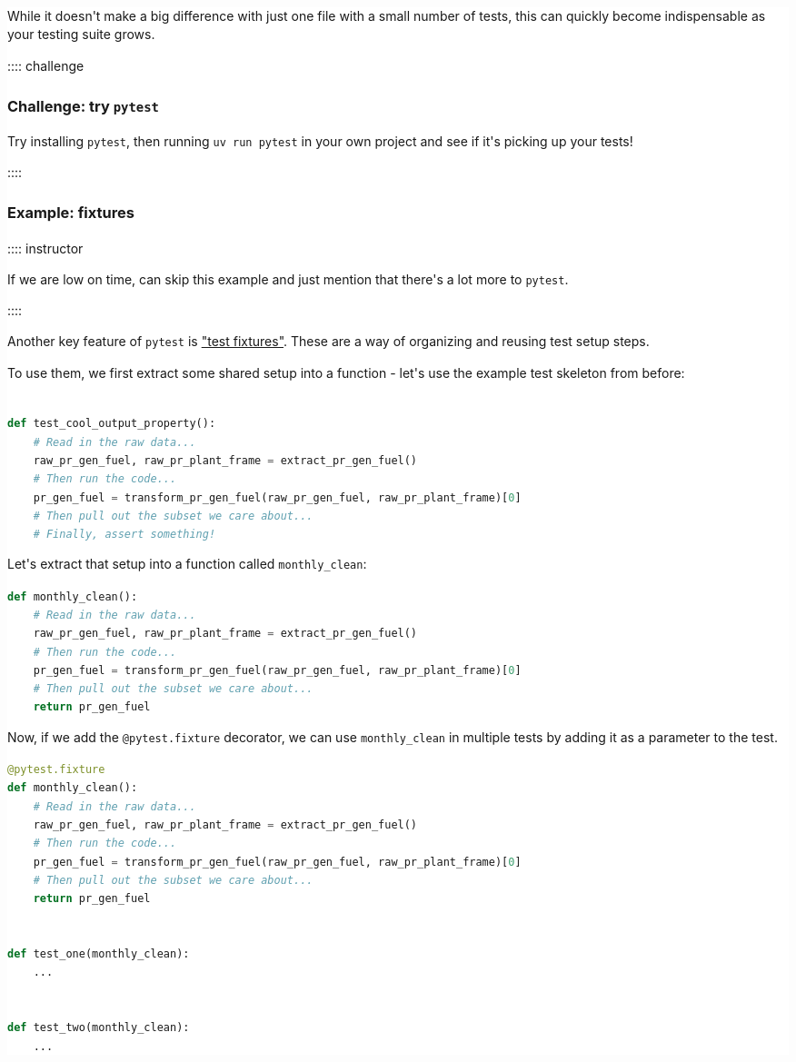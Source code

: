While it doesn't make a big difference with just one file with a small number of tests,
this can quickly become indispensable as your testing suite grows.

:::: challenge

### Challenge: try `pytest`

Try installing `pytest`, then running `uv run pytest` in your own project and see if it's picking up your tests!

::::

### Example: fixtures

:::: instructor

If we are low on time, can skip this example and just mention that there's a lot more to `pytest`.

::::

Another key feature of `pytest` is ["test fixtures"](https://docs.pytest.org/en/stable/how-to/fixtures.html).
These are a way of organizing and reusing test setup steps.

To use them, we first extract some shared setup into a function -
let's use the example test skeleton from before:

```python

def test_cool_output_property():
    # Read in the raw data...
    raw_pr_gen_fuel, raw_pr_plant_frame = extract_pr_gen_fuel()
    # Then run the code...
    pr_gen_fuel = transform_pr_gen_fuel(raw_pr_gen_fuel, raw_pr_plant_frame)[0]
    # Then pull out the subset we care about...
    # Finally, assert something!
```

Let's extract that setup into a function called `monthly_clean`:

```python
def monthly_clean():
    # Read in the raw data...
    raw_pr_gen_fuel, raw_pr_plant_frame = extract_pr_gen_fuel()
    # Then run the code...
    pr_gen_fuel = transform_pr_gen_fuel(raw_pr_gen_fuel, raw_pr_plant_frame)[0]
    # Then pull out the subset we care about...
    return pr_gen_fuel
```

Now, if we add the `@pytest.fixture` decorator,
we can use `monthly_clean` in multiple tests by adding it as a parameter to the test.

```python
@pytest.fixture
def monthly_clean():
    # Read in the raw data...
    raw_pr_gen_fuel, raw_pr_plant_frame = extract_pr_gen_fuel()
    # Then run the code...
    pr_gen_fuel = transform_pr_gen_fuel(raw_pr_gen_fuel, raw_pr_plant_frame)[0]
    # Then pull out the subset we care about...
    return pr_gen_fuel


def test_one(monthly_clean):
    ...


def test_two(monthly_clean):
    ...
```